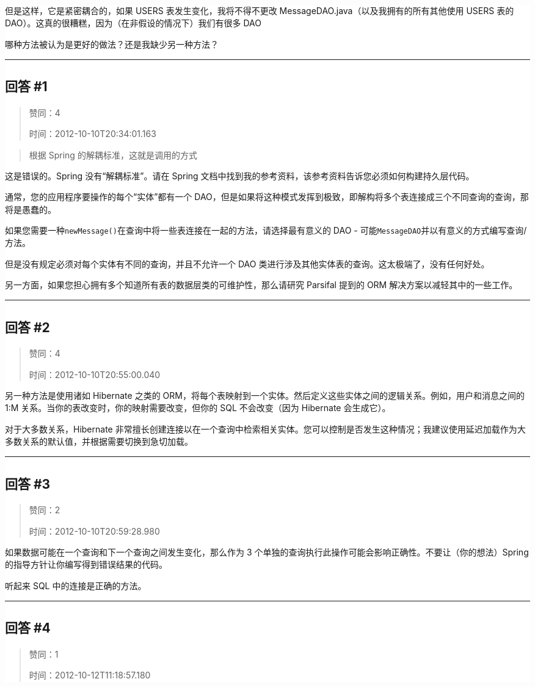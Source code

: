 但是这样，它是紧密耦合的，如果 USERS 表发生变化，我将不得不更改 MessageDAO.java（以及我拥有的所有其他使用 USERS 表的 DAO）。这真的很糟糕，因为（在非假设的情况下）我们有很多 DAO

哪种方法被认为是更好的做法？还是我缺少另一种方法？

* * *

## 回答 #1

> 赞同：4
> 
> 时间：2012-10-10T20:34:01.163

> 根据 Spring 的解耦标准，这就是调用的方式

这是错误的。Spring 没有“解耦标准”。请在 Spring 文档中找到我的参考资料，该参考资料告诉您必须如何构建持久层代码。

通常，您的应用程序要操作的每个“实体”都有一个 DAO，但是如果将这种模式发挥到极致，即解构将多个表连接成三个不同查询的查询，那将是愚蠢的。

如果您需要一种`newMessage()`在查询中将一些表连接在一起的方法，请选择最有意义的 DAO - 可能`MessageDAO`并以有意义的方式编写查询/方法。

但是没有规定必须对每个实体有不同的查询，并且不允许一个 DAO 类进行涉及其他实体表的查询。这太极端了，没有任何好处。

另一方面，如果您担心拥有多个知道所有表的数据层类的可维护性，那么请研究 Parsifal 提到的 ORM 解决方案以减轻其中的一些工作。

* * *

## 回答 #2

> 赞同：4
> 
> 时间：2012-10-10T20:55:00.040

另一种方法是使用诸如 Hibernate 之类的 ORM，将每个表映射到一个实体。然后定义这些实体之间的逻辑关系。例如，用户和消息之间的 1:M 关系。当你的表改变时，你的映射需要改变，但你的 SQL 不会改变（因为 Hibernate 会生成它）。

对于大多数关系，Hibernate 非常擅长创建连接以在一个查询中检索相关实体。您可以控制是否发生这种情况；我建议使用延迟加载作为大多数关系的默认值，并根据需要切换到急切加载。

* * *

## 回答 #3

> 赞同：2
> 
> 时间：2012-10-10T20:59:28.980

如果数据可能在一个查询和下一个查询之间发生变化，那么作为 3 个单独的查询执行此操作可能会影响正确性。不要让（你的想法）Spring 的指导方针让你编写得到错误结果的代码。

听起来 SQL 中的连接是正确的方法。

* * *

## 回答 #4

> 赞同：1
> 
> 时间：2012-10-12T11:18:57.180
